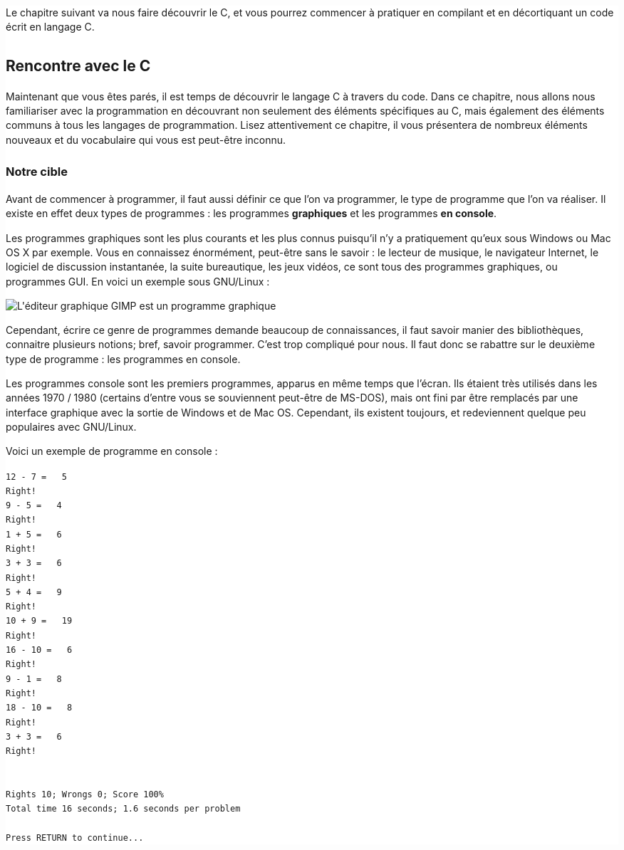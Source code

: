 Le chapitre suivant va nous faire découvrir le C, et vous pourrez commencer à pratiquer en compilant et en décortiquant un code écrit en langage C.

## Rencontre avec le C
Maintenant que vous êtes parés, il est temps de découvrir le langage C à travers du code. Dans ce chapitre, nous allons nous familiariser avec la programmation en découvrant non seulement des éléments spécifiques au C, mais également des éléments communs à tous les langages de programmation. Lisez attentivement ce chapitre, il vous présentera de nombreux éléments nouveaux et du vocabulaire qui vous est peut-être inconnu.

### Notre cible
Avant de commencer à programmer, il faut aussi définir ce que l’on va programmer, le type de programme que l’on va réaliser. Il existe en effet deux types de programmes : les programmes **graphiques** et les programmes **en console**.

Les programmes graphiques sont les plus courants et les plus connus puisqu’il n’y a pratiquement qu’eux sous Windows ou Mac OS X par exemple. Vous en connaissez énormément, peut-être sans le savoir : le lecteur de musique, le navigateur Internet, le logiciel de discussion instantanée, la suite bureautique, les jeux vidéos, ce sont tous des programmes graphiques, ou programmes GUI. En voici un exemple sous GNU/Linux :

![L'éditeur graphique GIMP est un programme graphique](http://uploads.siteduzero.com/files/392001_393000/392437.png)

Cependant, écrire ce genre de programmes demande beaucoup de connaissances, il faut savoir manier des bibliothèques, connaitre plusieurs notions; bref, savoir programmer. C’est trop compliqué pour nous. Il faut donc se rabattre sur le deuxième type de programme : les programmes en console.

Les programmes console sont les premiers programmes, apparus en même temps que l’écran. Ils étaient très utilisés dans les années 1970 / 1980 (certains d’entre vous se souviennent peut-être de MS-DOS), mais ont fini par être remplacés par une interface graphique avec la sortie de Windows et de Mac OS. Cependant, ils existent toujours, et redeviennent quelque peu populaires avec GNU/Linux.

Voici un exemple de programme en console :

```console
12 - 7 =   5
Right!
9 - 5 =   4
Right!
1 + 5 =   6
Right!
3 + 3 =   6
Right!
5 + 4 =   9
Right!
10 + 9 =   19
Right!
16 - 10 =   6
Right!
9 - 1 =   8
Right!
18 - 10 =   8
Right!
3 + 3 =   6
Right!


Rights 10; Wrongs 0; Score 100%
Total time 16 seconds; 1.6 seconds per problem

Press RETURN to continue...
```

